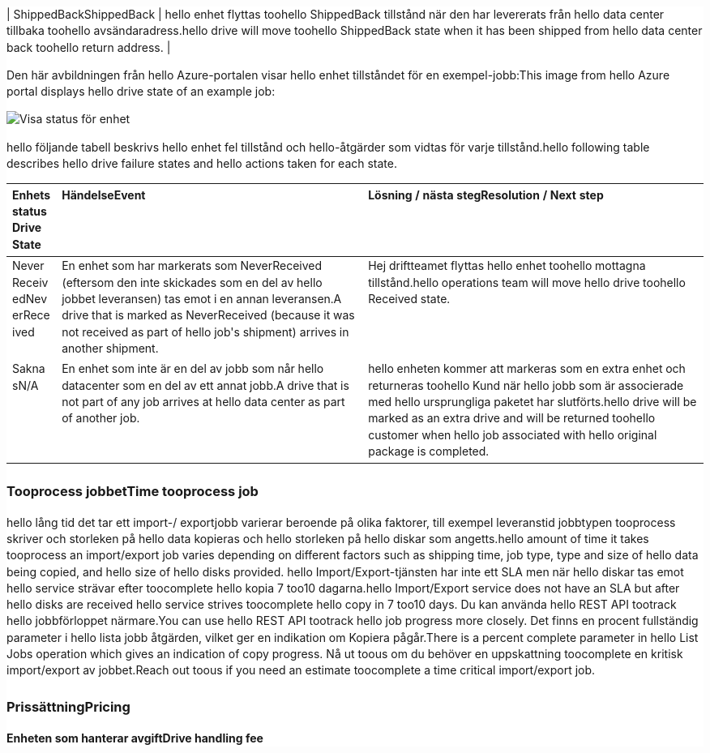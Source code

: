 | <span data-ttu-id="e58c5-316">ShippedBack</span><span class="sxs-lookup"><span data-stu-id="e58c5-316">ShippedBack</span></span> | <span data-ttu-id="e58c5-317">hello enhet flyttas toohello ShippedBack tillstånd när den har levererats från hello data center tillbaka toohello avsändaradress.</span><span class="sxs-lookup"><span data-stu-id="e58c5-317">hello drive will move toohello ShippedBack state when it has been shipped from hello data center back toohello return address.</span></span> |

<span data-ttu-id="e58c5-318">Den här avbildningen från hello Azure-portalen visar hello enhet tillståndet för en exempel-jobb:</span><span class="sxs-lookup"><span data-stu-id="e58c5-318">This image from hello Azure portal displays hello drive state of an example job:</span></span>

![Visa status för enhet](./media/storage-import-export-service/drivestate.png)

<span data-ttu-id="e58c5-320">hello följande tabell beskrivs hello enhet fel tillstånd och hello-åtgärder som vidtas för varje tillstånd.</span><span class="sxs-lookup"><span data-stu-id="e58c5-320">hello following table describes hello drive failure states and hello actions taken for each state.</span></span>

| <span data-ttu-id="e58c5-321">Enhetsstatus</span><span class="sxs-lookup"><span data-stu-id="e58c5-321">Drive State</span></span> | <span data-ttu-id="e58c5-322">Händelse</span><span class="sxs-lookup"><span data-stu-id="e58c5-322">Event</span></span> | <span data-ttu-id="e58c5-323">Lösning / nästa steg</span><span class="sxs-lookup"><span data-stu-id="e58c5-323">Resolution / Next step</span></span> |
|:--- |:--- |:--- |
| <span data-ttu-id="e58c5-324">NeverReceived</span><span class="sxs-lookup"><span data-stu-id="e58c5-324">NeverReceived</span></span> | <span data-ttu-id="e58c5-325">En enhet som har markerats som NeverReceived (eftersom den inte skickades som en del av hello jobbet leveransen) tas emot i en annan leveransen.</span><span class="sxs-lookup"><span data-stu-id="e58c5-325">A drive that is marked as NeverReceived (because it was not received as part of hello job's shipment) arrives in another shipment.</span></span> | <span data-ttu-id="e58c5-326">Hej driftteamet flyttas hello enhet toohello mottagna tillstånd.</span><span class="sxs-lookup"><span data-stu-id="e58c5-326">hello operations team will move hello drive toohello Received state.</span></span> |
| <span data-ttu-id="e58c5-327">Saknas</span><span class="sxs-lookup"><span data-stu-id="e58c5-327">N/A</span></span> | <span data-ttu-id="e58c5-328">En enhet som inte är en del av jobb som når hello datacenter som en del av ett annat jobb.</span><span class="sxs-lookup"><span data-stu-id="e58c5-328">A drive that is not part of any job arrives at hello data center as part of another job.</span></span> | <span data-ttu-id="e58c5-329">hello enheten kommer att markeras som en extra enhet och returneras toohello Kund när hello jobb som är associerade med hello ursprungliga paketet har slutförts.</span><span class="sxs-lookup"><span data-stu-id="e58c5-329">hello drive will be marked as an extra drive and will be returned toohello customer when hello job associated with hello original package is completed.</span></span> |

### <a name="time-tooprocess-job"></a><span data-ttu-id="e58c5-330">Tooprocess jobbet</span><span class="sxs-lookup"><span data-stu-id="e58c5-330">Time tooprocess job</span></span>
<span data-ttu-id="e58c5-331">hello lång tid det tar ett import-/ exportjobb varierar beroende på olika faktorer, till exempel leveranstid jobbtypen tooprocess skriver och storleken på hello data kopieras och hello storleken på hello diskar som angetts.</span><span class="sxs-lookup"><span data-stu-id="e58c5-331">hello amount of time it takes tooprocess an import/export job varies depending on different factors such as shipping time, job type, type and size of hello data being copied, and hello size of hello disks provided.</span></span> <span data-ttu-id="e58c5-332">hello Import/Export-tjänsten har inte ett SLA men när hello diskar tas emot hello service strävar efter toocomplete hello kopia 7 too10 dagarna.</span><span class="sxs-lookup"><span data-stu-id="e58c5-332">hello Import/Export service does not have an SLA but after hello disks are received hello service strives toocomplete hello copy in 7 too10 days.</span></span> <span data-ttu-id="e58c5-333">Du kan använda hello REST API tootrack hello jobbförloppet närmare.</span><span class="sxs-lookup"><span data-stu-id="e58c5-333">You can use hello REST API tootrack hello job progress more closely.</span></span> <span data-ttu-id="e58c5-334">Det finns en procent fullständig parameter i hello lista jobb åtgärden, vilket ger en indikation om Kopiera pågår.</span><span class="sxs-lookup"><span data-stu-id="e58c5-334">There is a percent complete parameter in hello List Jobs operation which gives an indication of copy progress.</span></span> <span data-ttu-id="e58c5-335">Nå ut toous om du behöver en uppskattning toocomplete en kritisk import/export av jobbet.</span><span class="sxs-lookup"><span data-stu-id="e58c5-335">Reach out toous if you need an estimate toocomplete a time critical import/export job.</span></span>

### <a name="pricing"></a><span data-ttu-id="e58c5-336">Prissättning</span><span class="sxs-lookup"><span data-stu-id="e58c5-336">Pricing</span></span>
<span data-ttu-id="e58c5-337">**Enheten som hanterar avgift**</span><span class="sxs-lookup"><span data-stu-id="e58c5-337">**Drive handling fee**</span></span>
